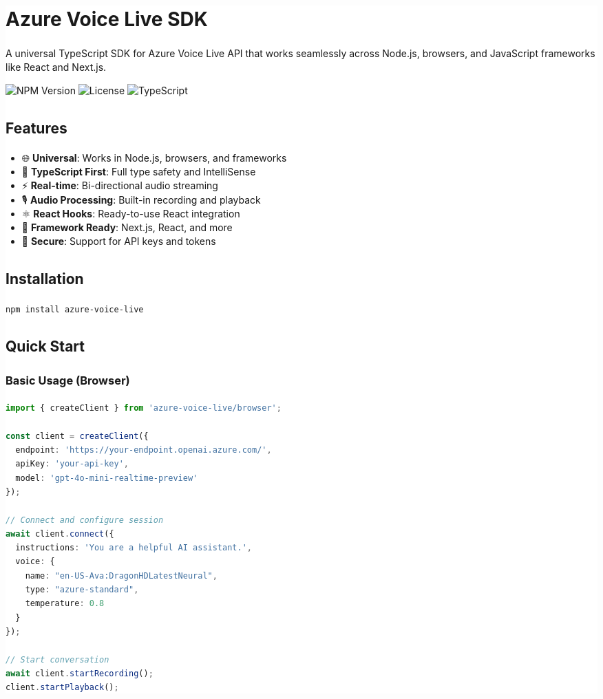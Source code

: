 # Azure Voice Live SDK

A universal TypeScript SDK for Azure Voice Live API that works seamlessly across Node.js, browsers, and JavaScript frameworks like React and Next.js.

![NPM Version](https://img.shields.io/npm/v/azure-voice-live)
![License](https://img.shields.io/npm/l/azure-voice-live)
![TypeScript](https://img.shields.io/badge/TypeScript-Ready-blue.svg)

## Features

- 🌐 **Universal**: Works in Node.js, browsers, and frameworks
- 🎯 **TypeScript First**: Full type safety and IntelliSense
- ⚡ **Real-time**: Bi-directional audio streaming
- 🎙️ **Audio Processing**: Built-in recording and playback
- ⚛️ **React Hooks**: Ready-to-use React integration
- 📱 **Framework Ready**: Next.js, React, and more
- 🔐 **Secure**: Support for API keys and tokens

## Installation

```bash
npm install azure-voice-live
```

## Quick Start

### Basic Usage (Browser)

```typescript
import { createClient } from 'azure-voice-live/browser';

const client = createClient({
  endpoint: 'https://your-endpoint.openai.azure.com/',
  apiKey: 'your-api-key',
  model: 'gpt-4o-mini-realtime-preview'
});

// Connect and configure session
await client.connect({
  instructions: 'You are a helpful AI assistant.',
  voice: {
    name: "en-US-Ava:DragonHDLatestNeural",
    type: "azure-standard",
    temperature: 0.8
  }
});

// Start conversation
await client.startRecording();
client.startPlayback();
```
